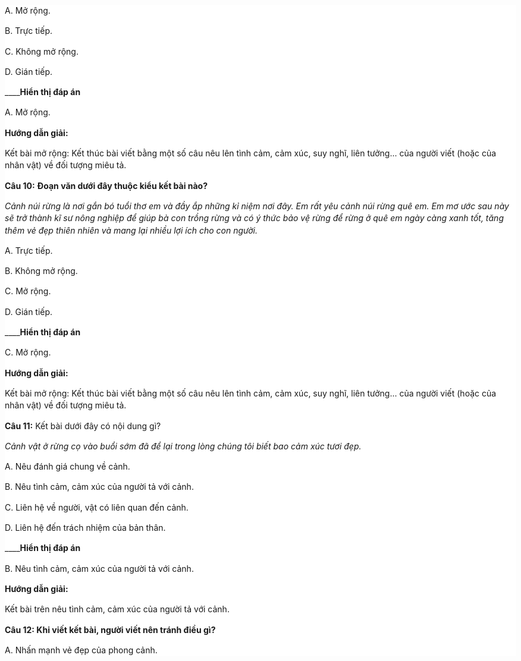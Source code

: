 A. Mở rộng.

B. Trực tiếp.

C. Không mở rộng.

D. Gián tiếp.

____**Hiển thị đáp án**

A. Mở rộng.

**Hướng dẫn giải:**

Kết bài mở rộng: Kết thúc bài viết bằng một số câu nêu lên tình cảm, cảm xúc, suy nghĩ, liên tưởng... của người viết (hoặc của nhân vật) về đối tượng miêu tả.

**Câu 10:** **Đoạn văn dưới đây thuộc kiểu kết bài nào?**

_Cảnh núi rừng là nơi gắn bó tuổi thơ em và đầy ắp những kỉ niệm nơi đây. Em rất yêu cảnh núi rừng quê em. Em mơ ước sau này sẽ trở thành kĩ sư nông nghiệp để giúp bà con trồng rừng và có ý thức bảo vệ rừng để rừng ở quê em ngày càng xanh tốt, tăng thêm vẻ đẹp thiên nhiên và mang lại nhiều lợi ích cho con người._

A. Trực tiếp.

B. Không mở rộng.

C. Mở rộng.

D. Gián tiếp.

____**Hiển thị đáp án**

C. Mở rộng.

**Hướng dẫn giải:**

Kết bài mở rộng: Kết thúc bài viết bằng một số câu nêu lên tình cảm, cảm xúc, suy nghĩ, liên tưởng... của người viết (hoặc của nhân vật) về đối tượng miêu tả.

**Câu 11:** Kết bài dưới đây có nội dung gì?

_Cảnh vật ở rừng cọ vào buổi sớm đã để lại trong lòng chúng tôi biết bao cảm xúc tươi đẹp._

A. Nêu đánh giá chung về cảnh.

B. Nêu tình cảm, cảm xúc của người tả với cảnh.

C. Liên hệ về người, vật có liên quan đến cảnh.

D. Liên hệ đến trách nhiệm của bản thân.

____**Hiển thị đáp án**

B. Nêu tình cảm, cảm xúc của người tả với cảnh.

**Hướng dẫn giải:**

Kết bài trên nêu tình cảm, cảm xúc của người tả với cảnh.

**Câu 12: Khi viết kết bài, người viết nên tránh điều gì?**

A. Nhấn mạnh vẻ đẹp của phong cảnh.
